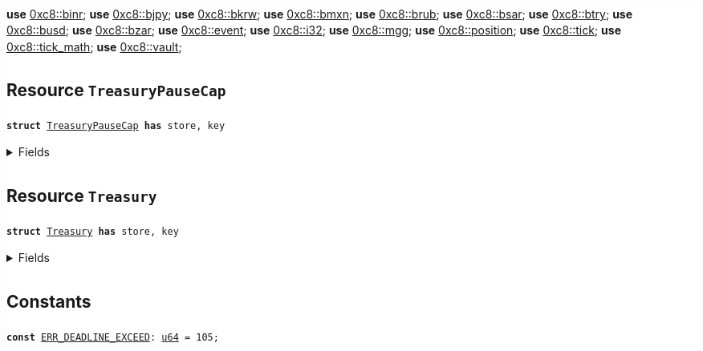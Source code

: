 <b>use</b> <a href="../bfc-system/binr.md#0xc8_binr">0xc8::binr</a>;
<b>use</b> <a href="../bfc-system/bjpy.md#0xc8_bjpy">0xc8::bjpy</a>;
<b>use</b> <a href="../bfc-system/bkrw.md#0xc8_bkrw">0xc8::bkrw</a>;
<b>use</b> <a href="../bfc-system/bmxn.md#0xc8_bmxn">0xc8::bmxn</a>;
<b>use</b> <a href="../bfc-system/brub.md#0xc8_brub">0xc8::brub</a>;
<b>use</b> <a href="../bfc-system/bsar.md#0xc8_bsar">0xc8::bsar</a>;
<b>use</b> <a href="../bfc-system/btry.md#0xc8_btry">0xc8::btry</a>;
<b>use</b> <a href="../bfc-system/busd.md#0xc8_busd">0xc8::busd</a>;
<b>use</b> <a href="../bfc-system/bzar.md#0xc8_bzar">0xc8::bzar</a>;
<b>use</b> <a href="../bfc-system/event.md#0xc8_event">0xc8::event</a>;
<b>use</b> <a href="../bfc-system/i32.md#0xc8_i32">0xc8::i32</a>;
<b>use</b> <a href="../bfc-system/mgg.md#0xc8_mgg">0xc8::mgg</a>;
<b>use</b> <a href="../bfc-system/position.md#0xc8_position">0xc8::position</a>;
<b>use</b> <a href="../bfc-system/tick.md#0xc8_tick">0xc8::tick</a>;
<b>use</b> <a href="../bfc-system/tick_math.md#0xc8_tick_math">0xc8::tick_math</a>;
<b>use</b> <a href="../bfc-system/vault.md#0xc8_vault">0xc8::vault</a>;
</code></pre>



<a name="0xc8_treasury_TreasuryPauseCap"></a>

## Resource `TreasuryPauseCap`



<pre><code><b>struct</b> <a href="../bfc-system/treasury.md#0xc8_treasury_TreasuryPauseCap">TreasuryPauseCap</a> <b>has</b> store, key
</code></pre>



<details><summary>Fields</summary></details>

<a name="0xc8_treasury_Treasury"></a>

## Resource `Treasury`



<pre><code><b>struct</b> <a href="../bfc-system/treasury.md#0xc8_treasury_Treasury">Treasury</a> <b>has</b> store, key
</code></pre>



<details><summary>Fields</summary></details>

<a name="@Constants_0"></a>

## Constants


<a name="0xc8_treasury_ERR_DEADLINE_EXCEED"></a>



<pre><code><b>const</b> <a href="../bfc-system/treasury.md#0xc8_treasury_ERR_DEADLINE_EXCEED">ERR_DEADLINE_EXCEED</a>: <a href="../move-stdlib/u64.md#0x1_u64">u64</a> = 105;
</code></pre>
